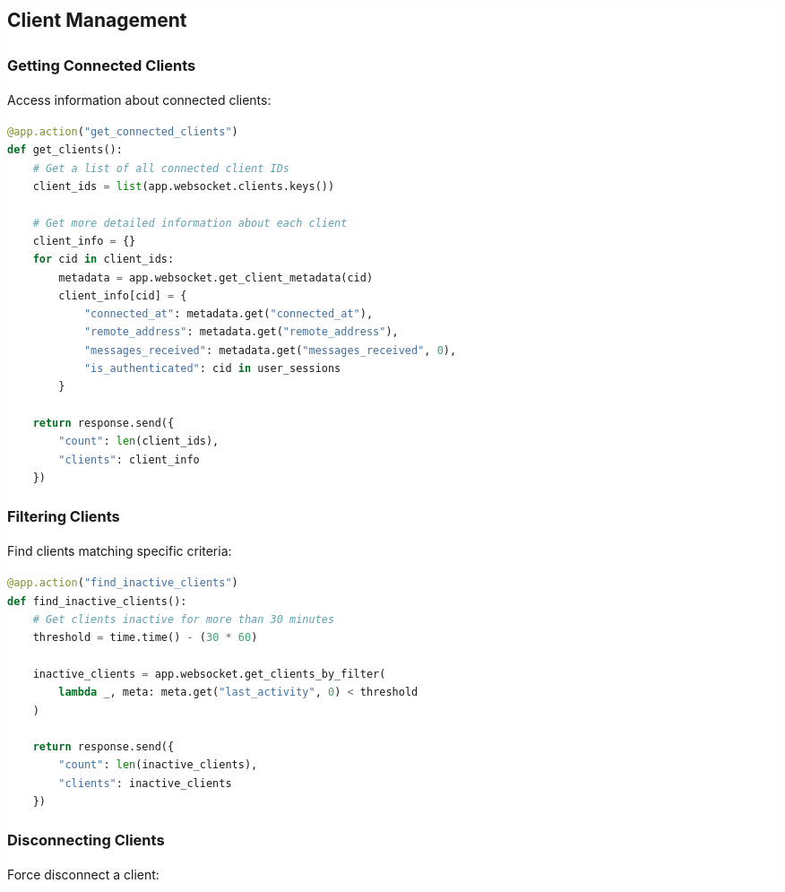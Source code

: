 ## Client Management

### Getting Connected Clients

Access information about connected clients:

```python
@app.action("get_connected_clients")
def get_clients():
    # Get a list of all connected client IDs
    client_ids = list(app.websocket.clients.keys())
    
    # Get more detailed information about each client
    client_info = {}
    for cid in client_ids:
        metadata = app.websocket.get_client_metadata(cid)
        client_info[cid] = {
            "connected_at": metadata.get("connected_at"),
            "remote_address": metadata.get("remote_address"),
            "messages_received": metadata.get("messages_received", 0),
            "is_authenticated": cid in user_sessions
        }
    
    return response.send({
        "count": len(client_ids),
        "clients": client_info
    })
```

### Filtering Clients

Find clients matching specific criteria:

```python
@app.action("find_inactive_clients")
def find_inactive_clients():
    # Get clients inactive for more than 30 minutes
    threshold = time.time() - (30 * 60)
    
    inactive_clients = app.websocket.get_clients_by_filter(
        lambda _, meta: meta.get("last_activity", 0) < threshold
    )
    
    return response.send({
        "count": len(inactive_clients),
        "clients": inactive_clients
    })
```

### Disconnecting Clients

Force disconnect a client:
